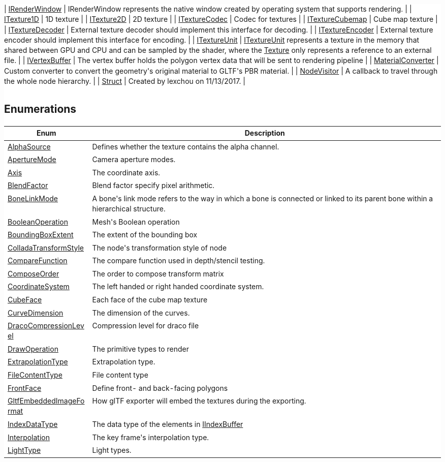 | [IRenderWindow](../com.aspose.threed/irenderwindow) | IRenderWindow represents the native window created by operating system that supports rendering. |
| [ITexture1D](../com.aspose.threed/itexture1d) | 1D texture |
| [ITexture2D](../com.aspose.threed/itexture2d) | 2D texture |
| [ITextureCodec](../com.aspose.threed/itexturecodec) | Codec for textures |
| [ITextureCubemap](../com.aspose.threed/itexturecubemap) | Cube map texture |
| [ITextureDecoder](../com.aspose.threed/itexturedecoder) | External texture decoder should implement this interface for decoding. |
| [ITextureEncoder](../com.aspose.threed/itextureencoder) | External texture encoder should implement this interface for encoding. |
| [ITextureUnit](../com.aspose.threed/itextureunit) | [ITextureUnit](../com.aspose.threed/itextureunit) represents a texture in the memory that shared between GPU and CPU and can be sampled by the shader, where the [Texture](../com.aspose.threed/texture) only represents a reference to an external file. |
| [IVertexBuffer](../com.aspose.threed/ivertexbuffer) | The vertex buffer holds the polygon vertex data that will be sent to rendering pipeline |
| [MaterialConverter](../com.aspose.threed/materialconverter) | Custom converter to convert the geometry's original material to GLTF's PBR material. |
| [NodeVisitor](../com.aspose.threed/nodevisitor) | A callback to travel through the whole node hierarchy. |
| [Struct<T>](../com.aspose.threed/struct) | Created by lexchou on 11/13/2017. |

## Enumerations

| Enum | Description |
| --- | --- |
| [AlphaSource](../com.aspose.threed/alphasource) | Defines whether the texture contains the alpha channel. |
| [ApertureMode](../com.aspose.threed/aperturemode) | Camera aperture modes. |
| [Axis](../com.aspose.threed/axis) | The coordinate axis. |
| [BlendFactor](../com.aspose.threed/blendfactor) | Blend factor specify pixel arithmetic. |
| [BoneLinkMode](../com.aspose.threed/bonelinkmode) | A bone's link mode refers to the way in which a bone is connected or linked to its parent bone within a hierarchical structure. |
| [BooleanOperation](../com.aspose.threed/booleanoperation) | Mesh's Boolean operation |
| [BoundingBoxExtent](../com.aspose.threed/boundingboxextent) | The extent of the bounding box |
| [ColladaTransformStyle](../com.aspose.threed/colladatransformstyle) | The node's transformation style of node |
| [CompareFunction](../com.aspose.threed/comparefunction) | The compare function used in depth/stencil testing. |
| [ComposeOrder](../com.aspose.threed/composeorder) | The order to compose transform matrix |
| [CoordinateSystem](../com.aspose.threed/coordinatesystem) | The left handed or right handed coordinate system. |
| [CubeFace](../com.aspose.threed/cubeface) | Each face of the cube map texture |
| [CurveDimension](../com.aspose.threed/curvedimension) | The dimension of the curves. |
| [DracoCompressionLevel](../com.aspose.threed/dracocompressionlevel) | Compression level for draco file |
| [DrawOperation](../com.aspose.threed/drawoperation) | The primitive types to render |
| [ExtrapolationType](../com.aspose.threed/extrapolationtype) | Extrapolation type. |
| [FileContentType](../com.aspose.threed/filecontenttype) | File content type |
| [FrontFace](../com.aspose.threed/frontface) | Define front- and back-facing polygons |
| [GltfEmbeddedImageFormat](../com.aspose.threed/gltfembeddedimageformat) | How glTF exporter will embed the textures during the exporting. |
| [IndexDataType](../com.aspose.threed/indexdatatype) | The data type of the elements in [IIndexBuffer](../com.aspose.threed/iindexbuffer) |
| [Interpolation](../com.aspose.threed/interpolation) | The key frame's interpolation type. |
| [LightType](../com.aspose.threed/lighttype) | Light types. |